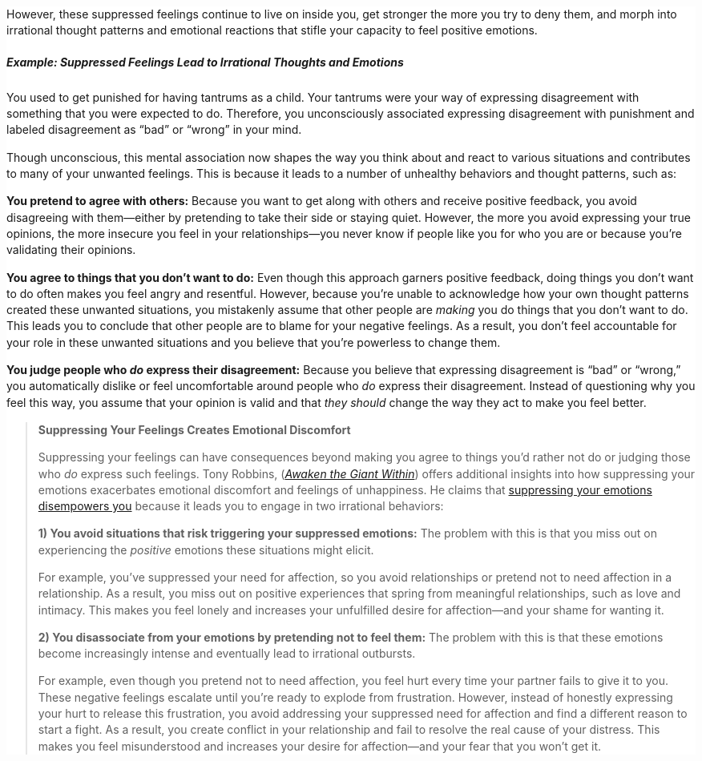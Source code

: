 However, these suppressed feelings continue to live on inside you, get stronger the more you try to deny them, and morph into irrational thought patterns and emotional reactions that stifle your capacity to feel positive emotions.

##### Example: Suppressed Feelings Lead to Irrational Thoughts and Emotions

You used to get punished for having tantrums as a child. Your tantrums were your way of expressing disagreement with something that you were expected to do. Therefore, you unconsciously associated expressing disagreement with punishment and labeled disagreement as “bad” or “wrong” in your mind.

Though unconscious, this mental association now shapes the way you think about and react to various situations and contributes to many of your unwanted feelings. This is because it leads to a number of unhealthy behaviors and thought patterns, such as:

**You pretend to agree with others:** Because you want to get along with others and receive positive feedback, you avoid disagreeing with them—either by pretending to take their side or staying quiet. However, the more you avoid expressing your true opinions, the more insecure you feel in your relationships—you never know if people like you for who you are or because you’re validating their opinions.

**You agree to things that you don’t want to do:** Even though this approach garners positive feedback, doing things you don’t want to do often makes you feel angry and resentful. However, because you’re unable to acknowledge how your own thought patterns created these unwanted situations, you mistakenly assume that other people are _making_ you do things that you don’t want to do. This leads you to conclude that other people are to blame for your negative feelings. As a result, you don’t feel accountable for your role in these unwanted situations and you believe that you’re powerless to change them.

**You judge people who _do_ express their disagreement:** Because you believe that expressing disagreement is “bad” or “wrong,” you automatically dislike or feel uncomfortable around people who _do_ express their disagreement. Instead of questioning why you feel this way, you assume that your opinion is valid and that _they should_ change the way they act to make you feel better.

> **Suppressing Your Feelings Creates Emotional Discomfort**
> 
> Suppressing your feelings can have consequences beyond making you agree to things you’d rather not do or judging those who _do_ express such feelings. Tony Robbins, (_[Awaken the Giant Within](https://www.shortform.com/app/book/awaken-the-giant-within)_) offers additional insights into how suppressing your emotions exacerbates emotional discomfort and feelings of unhappiness. He claims that [suppressing your emotions disempowers you](https://www.shortform.com/app/book/awaken-the-giant-within/chapter-8#reject-disempowering-ways-of-addressing-your-emotions) because it leads you to engage in two irrational behaviors:
> 
> **1) You avoid situations that risk triggering your suppressed emotions:** The problem with this is that you miss out on experiencing the _positive_ emotions these situations might elicit.
> 
> For example, you’ve suppressed your need for affection, so you avoid relationships or pretend not to need affection in a relationship. As a result, you miss out on positive experiences that spring from meaningful relationships, such as love and intimacy. This makes you feel lonely and increases your unfulfilled desire for affection—and your shame for wanting it.
> 
> **2) You disassociate from your emotions by pretending not to feel them:** The problem with this is that these emotions become increasingly intense and eventually lead to irrational outbursts.
> 
> For example, even though you pretend not to need affection, you feel hurt every time your partner fails to give it to you. These negative feelings escalate until you’re ready to explode from frustration. However, instead of honestly expressing your hurt to release this frustration, you avoid addressing your suppressed need for affection and find a different reason to start a fight. As a result, you create conflict in your relationship and fail to resolve the real cause of your distress. This makes you feel misunderstood and increases your desire for affection—and your fear that you won’t get it.
> 